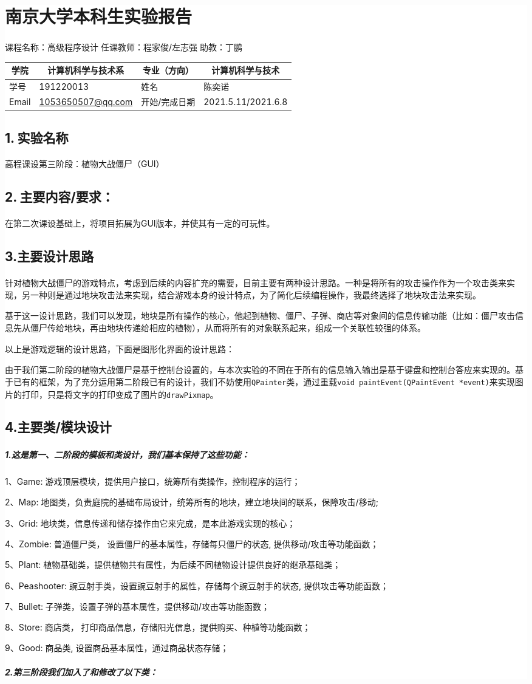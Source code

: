 # **南京大学本科生实验报告**

课程名称：高级程序设计            任课教师：程家俊/左志强          助教：丁鹏

| 学院  | 计算机科学与技术系 | 专业（方向）  | 计算机科学与技术   |
| ----- | ------------------ | ------------- | ------------------ |
| 学号  | 191220013          | 姓名          | 陈奕诺             |
| Email | 1053650507@qq.com  | 开始/完成日期 | 2021.5.11/2021.6.8 |

## **1.** **实验名称**

高程课设第三阶段：植物大战僵尸（GUI）

## 2. 主要内容/要求：

在第二次课设基础上，将项目拓展为GUI版本，并使其有一定的可玩性。

## 3.主要设计思路

针对植物大战僵尸的游戏特点，考虑到后续的内容扩充的需要，目前主要有两种设计思路。一种是将所有的攻击操作作为一个攻击类来实现，另一种则是通过地块攻击法来实现，结合游戏本身的设计特点，为了简化后续编程操作，我最终选择了地块攻击法来实现。

基于这一设计思路，我们可以发现，地块是所有操作的核心，他起到植物、僵尸、子弹、商店等对象间的信息传输功能（比如：僵尸攻击信息先从僵尸传给地块，再由地块传递给相应的植物），从而将所有的对象联系起来，组成一个关联性较强的体系。

以上是游戏逻辑的设计思路，下面是图形化界面的设计思路：

由于我们第二阶段的植物大战僵尸是基于控制台设置的，与本次实验的不同在于所有的信息输入输出是基于键盘和控制台答应来实现的。基于已有的框架，为了充分运用第二阶段已有的设计，我们不妨使用`QPainter`类，通过重载`void paintEvent(QPaintEvent *event)`来实现图片的打印，只是将文字的打印变成了图片的`drawPixmap`。

## 4.主要类/模块设计

##### 1.这是第一、二阶段的模板和类设计，我们基本保持了这些功能：

1、Game: 游戏顶层模块，提供用户接口，统筹所有类操作，控制程序的运行；

2、Map: 地图类，负责庭院的基础布局设计，统筹所有的地块，建立地块间的联系，保障攻击/移动;

3、Grid: 地块类，信息传递和储存操作由它来完成，是本此游戏实现的核心；

4、Zombie: 普通僵尸类， 设置僵尸的基本属性，存储每只僵尸的状态, 提供移动/攻击等功能函数；

5、Plant: 植物基础类，提供植物共有属性，为后续不同植物设计提供良好的继承基础类；

6、Peashooter: 豌豆射手类，设置豌豆射手的属性，存储每个豌豆射手的状态, 提供攻击等功能函数；

7、Bullet: 子弹类，设置子弹的基本属性，提供移动/攻击等功能函数；

8、Store: 商店类， 打印商品信息，存储阳光信息，提供购买、种植等功能函数；

9、Good: 商品类,   设置商品基本属性，通过商品状态存储；

##### 2.第三阶段我们加入了和修改了以下类：

